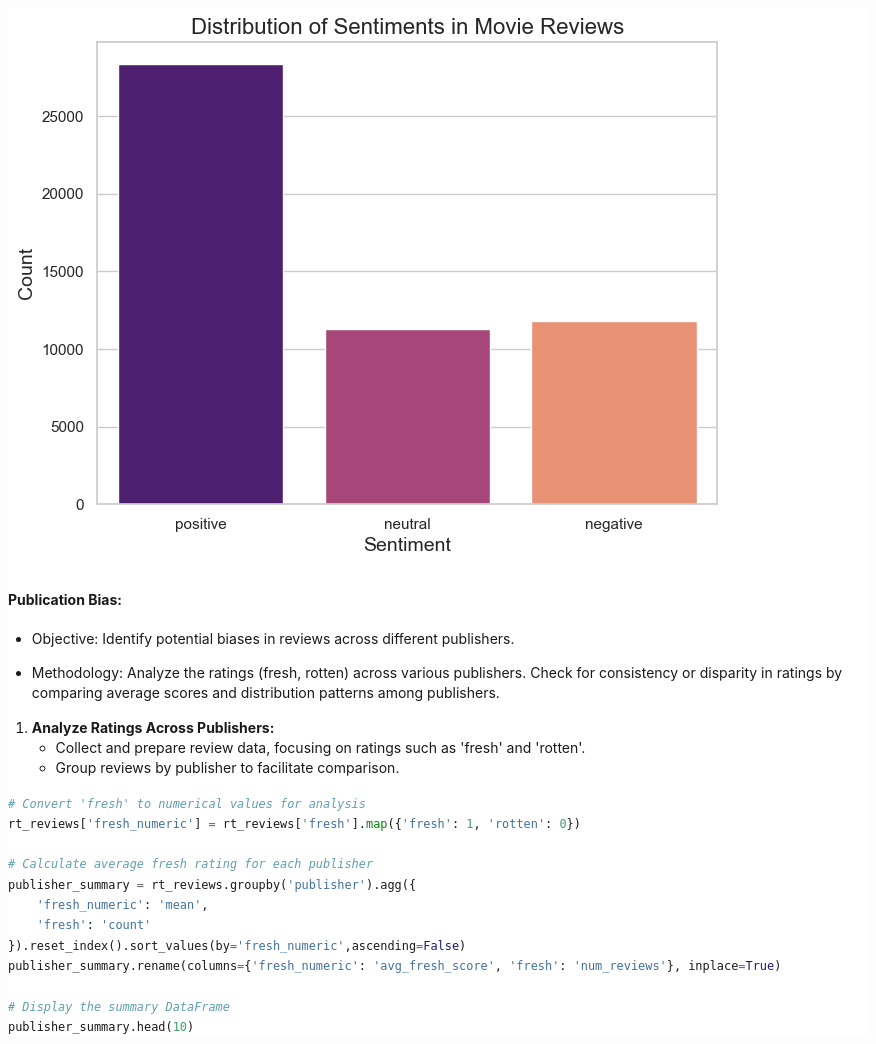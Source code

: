     
![png](index_files/index_71_1.png)
    


#### Publication Bias:

- Objective: Identify potential biases in reviews across different publishers.

- Methodology: Analyze the ratings (fresh, rotten) across various publishers. Check for consistency or disparity in ratings by comparing average scores and distribution patterns among publishers.


1. **Analyze Ratings Across Publishers:**
   - Collect and prepare review data, focusing on ratings such as 'fresh' and 'rotten'.
   - Group reviews by publisher to facilitate comparison.



```python
# Convert 'fresh' to numerical values for analysis
rt_reviews['fresh_numeric'] = rt_reviews['fresh'].map({'fresh': 1, 'rotten': 0})

# Calculate average fresh rating for each publisher
publisher_summary = rt_reviews.groupby('publisher').agg({
    'fresh_numeric': 'mean',
    'fresh': 'count'
}).reset_index().sort_values(by='fresh_numeric',ascending=False)
publisher_summary.rename(columns={'fresh_numeric': 'avg_fresh_score', 'fresh': 'num_reviews'}, inplace=True)

# Display the summary DataFrame
publisher_summary.head(10)
```
